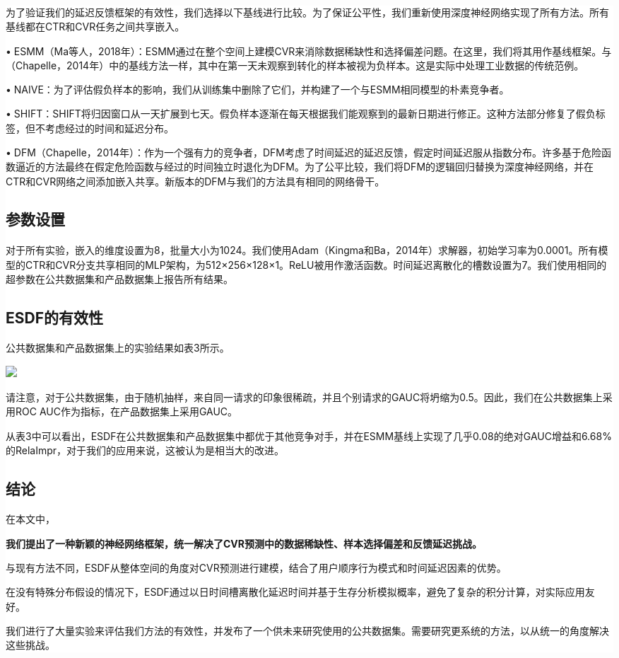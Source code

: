 为了验证我们的延迟反馈框架的有效性，我们选择以下基线进行比较。为了保证公平性，我们重新使用深度神经网络实现了所有方法。所有基线都在CTR和CVR任务之间共享嵌入。

• ESMM（Ma等人，2018年）：ESMM通过在整个空间上建模CVR来消除数据稀缺性和选择偏差问题。在这里，我们将其用作基线框架。与（Chapelle，2014年）中的基线方法一样，其中在第一天未观察到转化的样本被视为负样本。这是实际中处理工业数据的传统范例。

• NAIVE：为了评估假负样本的影响，我们从训练集中删除了它们，并构建了一个与ESMM相同模型的朴素竞争者。

• SHIFT：SHIFT将归因窗口从一天扩展到七天。假负样本逐渐在每天根据我们能观察到的最新日期进行修正。这种方法部分修复了假负标签，但不考虑经过的时间和延迟分布。

• DFM（Chapelle，2014年）：作为一个强有力的竞争者，DFM考虑了时间延迟的延迟反馈，假定时间延迟服从指数分布。许多基于危险函数逼近的方法最终在假定危险函数与经过的时间独立时退化为DFM。为了公平比较，我们将DFM的逻辑回归替换为深度神经网络，并在CTR和CVR网络之间添加嵌入共享。新版本的DFM与我们的方法具有相同的网络骨干。

## 参数设置
对于所有实验，嵌入的维度设置为8，批量大小为1024。我们使用Adam（Kingma和Ba，2014年）求解器，初始学习率为0.0001。所有模型的CTR和CVR分支共享相同的MLP架构，为512×256×128×1。ReLU被用作激活函数。时间延迟离散化的槽数设置为7。我们使用相同的超参数在公共数据集和产品数据集上报告所有结果。


## ESDF的有效性

公共数据集和产品数据集上的实验结果如表3所示。

![](https://cdn.jsdelivr.net/gh/1oscar/image_house@main/2023-09-24_223038.png)

请注意，对于公共数据集，由于随机抽样，来自同一请求的印象很稀疏，并且个别请求的GAUC将坍缩为0.5。因此，我们在公共数据集上采用ROC AUC作为指标，在产品数据集上采用GAUC。

从表3中可以看出，ESDF在公共数据集和产品数据集中都优于其他竞争对手，并在ESMM基线上实现了几乎0.08的绝对GAUC增益和6.68%的RelaImpr，对于我们的应用来说，这被认为是相当大的改进。


##  结论

在本文中，

**我们提出了一种新颖的神经网络框架，统一解决了CVR预测中的数据稀缺性、样本选择偏差和反馈延迟挑战。**

与现有方法不同，ESDF从整体空间的角度对CVR预测进行建模，结合了用户顺序行为模式和时间延迟因素的优势。

在没有特殊分布假设的情况下，ESDF通过以日时间槽离散化延迟时间并基于生存分析模拟概率，避免了复杂的积分计算，对实际应用友好。

我们进行了大量实验来评估我们方法的有效性，并发布了一个供未来研究使用的公共数据集。需要研究更系统的方法，以从统一的角度解决这些挑战。


